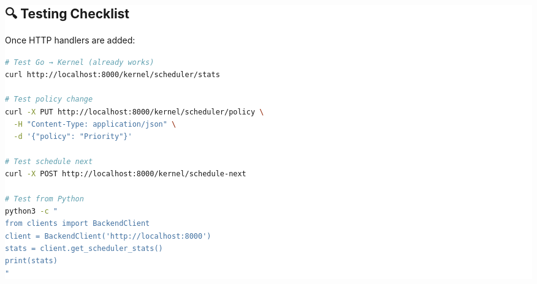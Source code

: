 ## 🔍 Testing Checklist

Once HTTP handlers are added:

```bash
# Test Go → Kernel (already works)
curl http://localhost:8000/kernel/scheduler/stats

# Test policy change
curl -X PUT http://localhost:8000/kernel/scheduler/policy \
  -H "Content-Type: application/json" \
  -d '{"policy": "Priority"}'

# Test schedule next
curl -X POST http://localhost:8000/kernel/schedule-next

# Test from Python
python3 -c "
from clients import BackendClient
client = BackendClient('http://localhost:8000')
stats = client.get_scheduler_stats()
print(stats)
"
```
